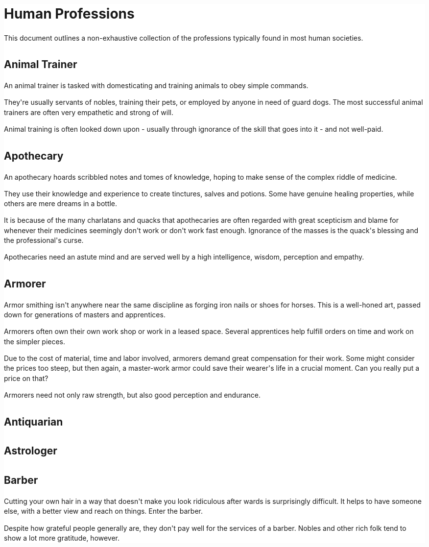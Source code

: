 # Human Professions
This document outlines a non-exhaustive collection of the professions typically found in most human societies. 

## Animal Trainer
An animal trainer is tasked with domesticating and training animals to obey simple commands. 

They're usually servants of nobles, training their pets, or employed by anyone in need of guard dogs. The most successful animal trainers are often very empathetic and strong of will. 

Animal training is often looked down upon - usually through ignorance of the skill that goes into it - and not well-paid. 

## Apothecary
An apothecary hoards scribbled notes and tomes of knowledge, hoping to make sense of the complex riddle of medicine. 

They use their knowledge and experience to create tinctures, salves and potions. Some have genuine healing properties, while others are mere dreams in a bottle. 

It is because of the many charlatans and quacks that apothecaries are often regarded with great scepticism and blame for whenever their medicines seemingly don't work or don't work fast enough. Ignorance of the masses is the quack's blessing and the professional's curse. 

Apothecaries need an astute mind and are served well by a high intelligence, wisdom, perception and empathy. 

## Armorer
Armor smithing isn't anywhere near the same discipline as forging iron nails or shoes for horses. This is a well-honed art, passed down for generations of masters and apprentices. 

Armorers often own their own work shop or work in a leased space. Several apprentices help fulfill orders on time and work on the simpler pieces. 

Due to the cost of material, time and labor involved, armorers demand great compensation for their work. Some might consider the prices too steep, but then again, a master-work armor could save their wearer's life in a crucial moment. Can you really put a price on that?

Armorers need not only raw strength, but also good perception and endurance. 

## Antiquarian

## Astrologer

## Barber
Cutting your own hair in a way that doesn't make you look ridiculous after wards is surprisingly difficult. It helps to have someone else, with a better view and reach on things. Enter the barber. 

Despite how grateful people generally are, they don't pay well for the services of a barber. Nobles and other rich folk tend to show a lot more gratitude, however. 
